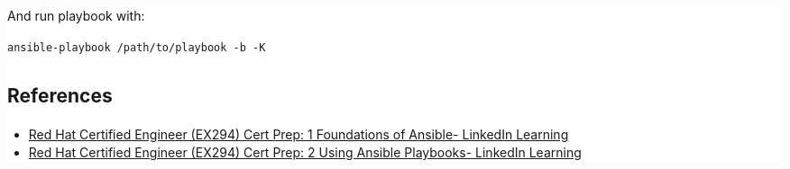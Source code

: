 And run playbook with:
```shell
ansible-playbook /path/to/playbook -b -K
```

## References
- [Red Hat Certified Engineer (EX294) Cert Prep: 1 Foundations of Ansible- LinkedIn Learning](https://www.linkedin.com/learning/red-hat-certified-engineer-ex294-cert-prep-1-foundations-of-ansible)
- [Red Hat Certified Engineer (EX294) Cert Prep: 2 Using Ansible Playbooks- LinkedIn Learning](https://www.linkedin.com/learning/red-hat-certified-engineer-ex294-cert-prep-2-using-ansible-playbooks)
